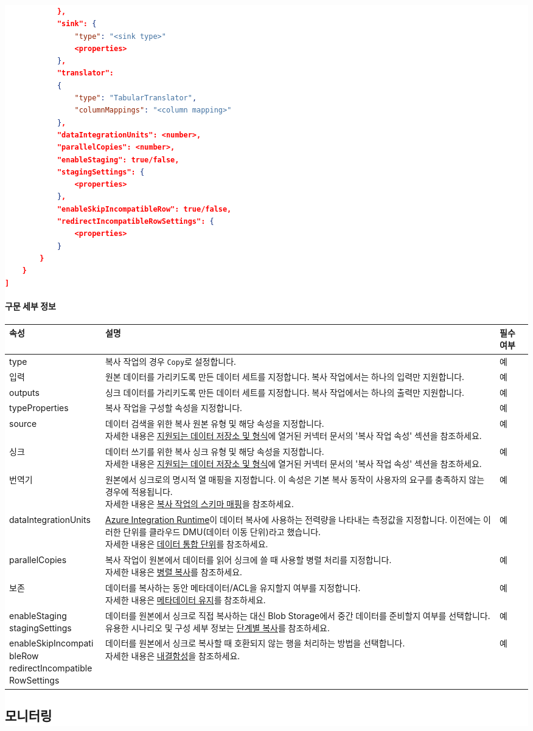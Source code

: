 ```json
            },
            "sink": {
                "type": "<sink type>"
                <properties>
            },
            "translator":
            {
                "type": "TabularTranslator",
                "columnMappings": "<column mapping>"
            },
            "dataIntegrationUnits": <number>,
            "parallelCopies": <number>,
            "enableStaging": true/false,
            "stagingSettings": {
                <properties>
            },
            "enableSkipIncompatibleRow": true/false,
            "redirectIncompatibleRowSettings": {
                <properties>
            }
        }
    }
]
```

#### <a name="syntax-details"></a>구문 세부 정보

| 속성 | 설명 | 필수 여부 |
|:--- |:--- |:--- |
| type | 복사 작업의 경우 `Copy`로 설정합니다. | 예 |
| 입력 | 원본 데이터를 가리키도록 만든 데이터 세트를 지정합니다. 복사 작업에서는 하나의 입력만 지원합니다. | 예 |
| outputs | 싱크 데이터를 가리키도록 만든 데이터 세트를 지정합니다. 복사 작업에서는 하나의 출력만 지원합니다. | 예 |
| typeProperties | 복사 작업을 구성할 속성을 지정합니다. | 예 |
| source | 데이터 검색을 위한 복사 원본 유형 및 해당 속성을 지정합니다.<br/>자세한 내용은 [지원되는 데이터 저장소 및 형식](#supported-data-stores-and-formats)에 열거된 커넥터 문서의 '복사 작업 속성' 섹션을 참조하세요. | 예 |
| 싱크 | 데이터 쓰기를 위한 복사 싱크 유형 및 해당 속성을 지정합니다.<br/>자세한 내용은 [지원되는 데이터 저장소 및 형식](#supported-data-stores-and-formats)에 열거된 커넥터 문서의 '복사 작업 속성' 섹션을 참조하세요. | 예 |
| 번역기 | 원본에서 싱크로의 명시적 열 매핑을 지정합니다. 이 속성은 기본 복사 동작이 사용자의 요구를 충족하지 않는 경우에 적용됩니다.<br/>자세한 내용은 [복사 작업의 스키마 매핑](copy-activity-schema-and-type-mapping.md)을 참조하세요. | 예 |
| dataIntegrationUnits | [Azure Integration Runtime](concepts-integration-runtime.md)이 데이터 복사에 사용하는 전력량을 나타내는 측정값을 지정합니다. 이전에는 이러한 단위를 클라우드 DMU(데이터 이동 단위)라고 했습니다. <br/>자세한 내용은 [데이터 통합 단위](copy-activity-performance-features.md#data-integration-units)를 참조하세요. | 예 |
| parallelCopies | 복사 작업이 원본에서 데이터를 읽어 싱크에 쓸 때 사용할 병렬 처리를 지정합니다.<br/>자세한 내용은 [병렬 복사](copy-activity-performance-features.md#parallel-copy)를 참조하세요. | 예 |
| 보존 | 데이터를 복사하는 동안 메타데이터/ACL을 유지할지 여부를 지정합니다. <br/>자세한 내용은 [메타데이터 유지](copy-activity-preserve-metadata.md)를 참조하세요. |예 |
| enableStaging<br/>stagingSettings | 데이터를 원본에서 싱크로 직접 복사하는 대신 Blob Storage에서 중간 데이터를 준비할지 여부를 선택합니다.<br/>유용한 시나리오 및 구성 세부 정보는 [단계별 복사](copy-activity-performance-features.md#staged-copy)를 참조하세요. | 예 |
| enableSkipIncompatibleRow<br/>redirectIncompatibleRowSettings| 데이터를 원본에서 싱크로 복사할 때 호환되지 않는 행을 처리하는 방법을 선택합니다.<br/>자세한 내용은 [내결함성](copy-activity-fault-tolerance.md)을 참조하세요. | 예 |

## <a name="monitoring"></a>모니터링
